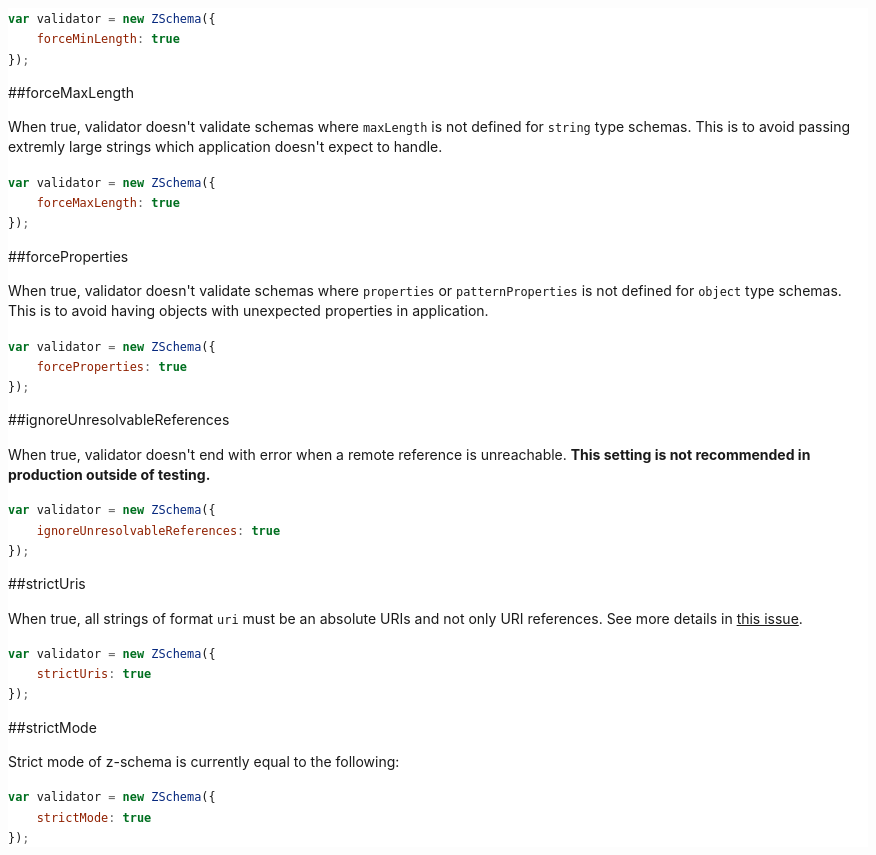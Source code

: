```javascript
var validator = new ZSchema({
    forceMinLength: true
});
```


##forceMaxLength

When true, validator doesn't validate schemas where ```maxLength``` is not defined for ```string``` type schemas.
This is to avoid passing extremly large strings which application doesn't expect to handle.

```javascript
var validator = new ZSchema({
    forceMaxLength: true
});
```

##forceProperties

When true, validator doesn't validate schemas where ```properties``` or ```patternProperties``` is not defined for ```object``` type schemas.
This is to avoid having objects with unexpected properties in application.

```javascript
var validator = new ZSchema({
    forceProperties: true
});
```

##ignoreUnresolvableReferences

When true, validator doesn't end with error when a remote reference is unreachable. **This setting is not recommended in production outside of testing.**

```javascript
var validator = new ZSchema({
    ignoreUnresolvableReferences: true
});
```

##strictUris

When true, all strings of format ```uri``` must be an absolute URIs and not only URI references. See more details in [this issue](https://github.com/zaggino/z-schema/issues/18).

```javascript
var validator = new ZSchema({
    strictUris: true
});
```

##strictMode

Strict mode of z-schema is currently equal to the following:

```javascript
var validator = new ZSchema({
    strictMode: true
});
```
